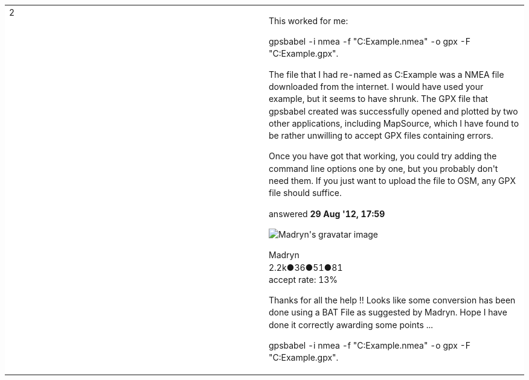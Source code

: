 </div></td>
</tr>
</tbody>
</table>

</div>

<span id="15659"></span>

<div id="answer-container-15659" class="answer">

<table style="width:100%;">
<colgroup>
<col style="width: 50%" />
<col style="width: 50%" />
</colgroup>
<tbody>
<tr>
<td style="width: 30px; vertical-align: top"><div class="vote-buttons">
<span id="post-15659-upvote" class="ajax-command post-vote up" rel="nofollow" title="I like this post (click again to cancel)"> </span>
<div id="post-15659-score" class="post-score" title="current number of votes">
2
</div>
<span id="post-15659-downvote" class="ajax-command post-vote down" rel="nofollow" title="I dont like this post (click again to cancel)"> </span>
</div></td>
<td><div class="item-right">
<div class="answer-body">
<p>This worked for me:</p>
<p>gpsbabel -i nmea -f "C:Example.nmea" -o gpx -F "C:Example.gpx".</p>
<p>The file that I had re-named as C:Example was a NMEA file downloaded from the internet. I would have used your example, but it seems to have shrunk. The GPX file that gpsbabel created was successfully opened and plotted by two other applications, including MapSource, which I have found to be rather unwilling to accept GPX files containing errors.</p>
<p>Once you have got that working, you could try adding the command line options one by one, but you probably don't need them. If you just want to upload the file to OSM, any GPX file should suffice.</p>
</div>
<div class="answer-controls post-controls">
&#10;</div>
<div class="post-update-info-container">
<div class="post-update-info post-update-info-user">
<p>answered <strong>29 Aug '12, 17:59</strong></p>
<img src="https://secure.gravatar.com/avatar/c81fd17cde8b2747629b78bdef81a202?s=32&amp;d=identicon&amp;r=g" class="gravatar" width="32" height="32" alt="Madryn&#39;s gravatar image" />
<p><span>Madryn</span><br />
<span class="score" title="2241 reputation points"><span>2.2k</span></span><span title="36 badges"><span class="badge1">●</span><span class="badgecount">36</span></span><span title="51 badges"><span class="silver">●</span><span class="badgecount">51</span></span><span title="81 badges"><span class="bronze">●</span><span class="badgecount">81</span></span><br />
<span class="accept_rate" title="Rate of the user&#39;s accepted answers">accept rate:</span> <span title="Madryn has 5 accepted answers">13%</span></p>
</div>
</div>
<div id="comments-container-15659" class="comments-container">
<span id="15677"></span>
<div id="comment-15677" class="comment">
<div id="post-15677-score" class="comment-score">
&#10;</div>
<div class="comment-text">
<p>Thanks for all the help !! Looks like some conversion has been done using a BAT File as suggested by Madryn. Hope I have done it correctly awarding some points ...</p>
<p>gpsbabel -i nmea -f "C:Example.nmea" -o gpx -F "C:Example.gpx".</p>